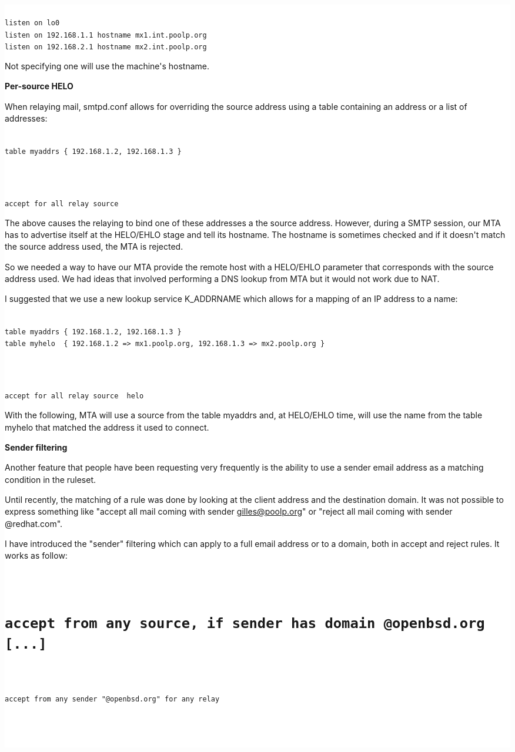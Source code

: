 <p><code>
listen on lo0
listen on 192.168.1.1 hostname mx1.int.poolp.org
listen on 192.168.2.1 hostname mx2.int.poolp.org
</code></p>

<p>Not specifying one will use the machine's hostname.</p>

<p><strong>Per-source HELO</strong></p>

<p>When relaying mail, smtpd.conf allows for overriding the source address using a table containing an address or a list of addresses:</p>

<p><code>
table myaddrs { 192.168.1.2, 192.168.1.3 }</p>

<p>accept for all relay source <myaddrs>
</code></p>

<p>The above causes the relaying to bind one of these addresses a the source address. However, during a SMTP session, our MTA has to advertise itself at the HELO/EHLO stage and tell its hostname. The hostname is sometimes checked and if it doesn't match the source address used, the MTA is rejected.</p>

<p>So we needed a way to have our MTA provide the remote host with a HELO/EHLO parameter that corresponds with the source address used. We had ideas that involved performing a DNS lookup from MTA but it would not work due to NAT.</p>

<p>I suggested that we use a new lookup service K_ADDRNAME which allows for a mapping of an IP address to a name:</p>

<p><code>
table myaddrs { 192.168.1.2, 192.168.1.3 }
table myhelo  { 192.168.1.2 => mx1.poolp.org, 192.168.1.3 => mx2.poolp.org }</p>

<p>accept for all relay source <myaddrs> helo <myhelo>
</code></p>

<p>With the following, MTA will use a source from the table myaddrs and, at HELO/EHLO time, will use the name from the table myhelo that matched the address it used to connect.</p>

<p><strong>Sender filtering</strong></p>

<p>Another feature that people have been requesting very frequently is the ability to use a sender email address as a matching condition in the ruleset.</p>

<p>Until recently, the matching of a rule was done by looking at the client address and the destination domain. It was not possible to express something like "accept all mail coming with sender <a href="mailto:gilles@poolp.org">gilles@poolp.org</a>" or "reject all mail coming with sender @redhat.com".</p>

<p>I have introduced the "sender" filtering which can apply to a full email address or to a domain, both in accept and reject rules. It works as follow:</p>

<p><code></p>

<h1>accept from any source, if sender has domain @openbsd.org [...]</h1>

<p>accept from any sender "@openbsd.org" for any relay</p>
